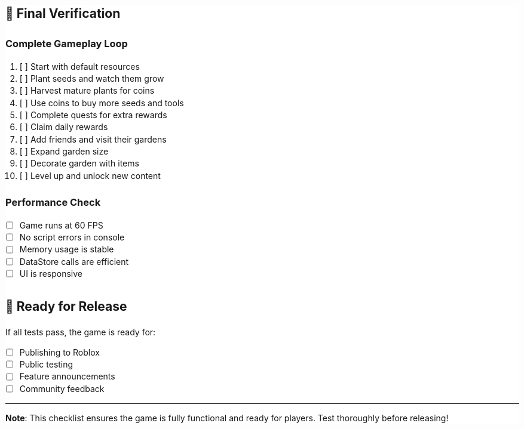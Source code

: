 ## 🎯 Final Verification

### Complete Gameplay Loop
1. [ ] Start with default resources
2. [ ] Plant seeds and watch them grow
3. [ ] Harvest mature plants for coins
4. [ ] Use coins to buy more seeds and tools
5. [ ] Complete quests for extra rewards
6. [ ] Claim daily rewards
7. [ ] Add friends and visit their gardens
8. [ ] Expand garden size
9. [ ] Decorate garden with items
10. [ ] Level up and unlock new content

### Performance Check
- [ ] Game runs at 60 FPS
- [ ] No script errors in console
- [ ] Memory usage is stable
- [ ] DataStore calls are efficient
- [ ] UI is responsive

## 🚀 Ready for Release

If all tests pass, the game is ready for:
- [ ] Publishing to Roblox
- [ ] Public testing
- [ ] Feature announcements
- [ ] Community feedback

---

**Note**: This checklist ensures the game is fully functional and ready for players. Test thoroughly before releasing!